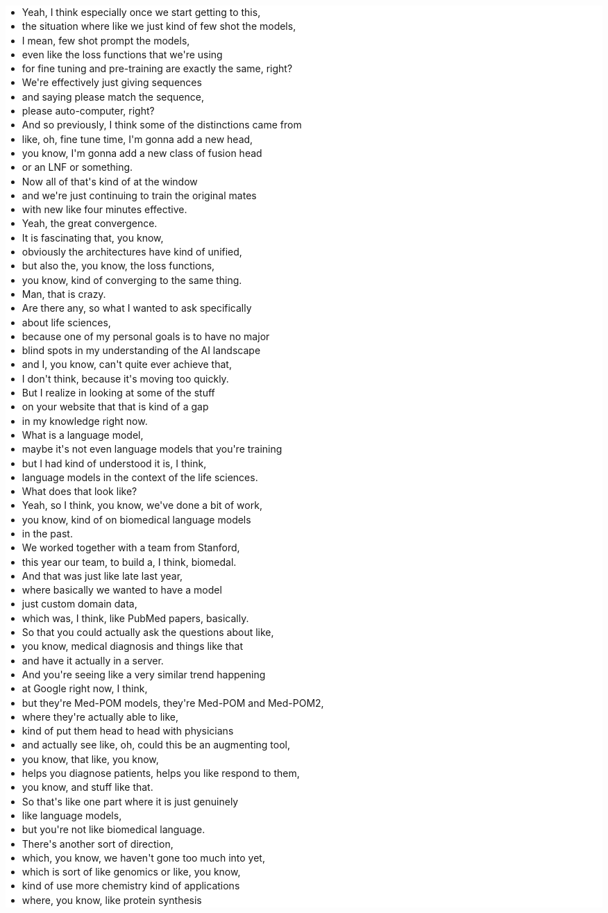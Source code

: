 *  Yeah, I think especially once we start getting to this,
*  the situation where like we just kind of few shot the models,
*  I mean, few shot prompt the models,
*  even like the loss functions that we're using
*  for fine tuning and pre-training are exactly the same, right?
*  We're effectively just giving sequences
*  and saying please match the sequence,
*  please auto-computer, right?
*  And so previously, I think some of the distinctions came from
*  like, oh, fine tune time, I'm gonna add a new head,
*  you know, I'm gonna add a new class of fusion head
*  or an LNF or something.
*  Now all of that's kind of at the window
*  and we're just continuing to train the original mates
*  with new like four minutes effective.
*  Yeah, the great convergence.
*  It is fascinating that, you know,
*  obviously the architectures have kind of unified,
*  but also the, you know, the loss functions,
*  you know, kind of converging to the same thing.
*  Man, that is crazy.
*  Are there any, so what I wanted to ask specifically
*  about life sciences,
*  because one of my personal goals is to have no major
*  blind spots in my understanding of the AI landscape
*  and I, you know, can't quite ever achieve that,
*  I don't think, because it's moving too quickly.
*  But I realize in looking at some of the stuff
*  on your website that that is kind of a gap
*  in my knowledge right now.
*  What is a language model,
*  maybe it's not even language models that you're training
*  but I had kind of understood it is, I think,
*  language models in the context of the life sciences.
*  What does that look like?
*  Yeah, so I think, you know, we've done a bit of work,
*  you know, kind of on biomedical language models
*  in the past.
*  We worked together with a team from Stanford,
*  this year our team, to build a, I think, biomedal.
*  And that was just like late last year,
*  where basically we wanted to have a model
*  just custom domain data,
*  which was, I think, like PubMed papers, basically.
*  So that you could actually ask the questions about like,
*  you know, medical diagnosis and things like that
*  and have it actually in a server.
*  And you're seeing like a very similar trend happening
*  at Google right now, I think,
*  but they're Med-POM models, they're Med-POM and Med-POM2,
*  where they're actually able to like,
*  kind of put them head to head with physicians
*  and actually see like, oh, could this be an augmenting tool,
*  you know, that like, you know,
*  helps you diagnose patients, helps you like respond to them,
*  you know, and stuff like that.
*  So that's like one part where it is just genuinely
*  like language models,
*  but you're not like biomedical language.
*  There's another sort of direction,
*  which, you know, we haven't gone too much into yet,
*  which is sort of like genomics or like, you know,
*  kind of use more chemistry kind of applications
*  where, you know, like protein synthesis